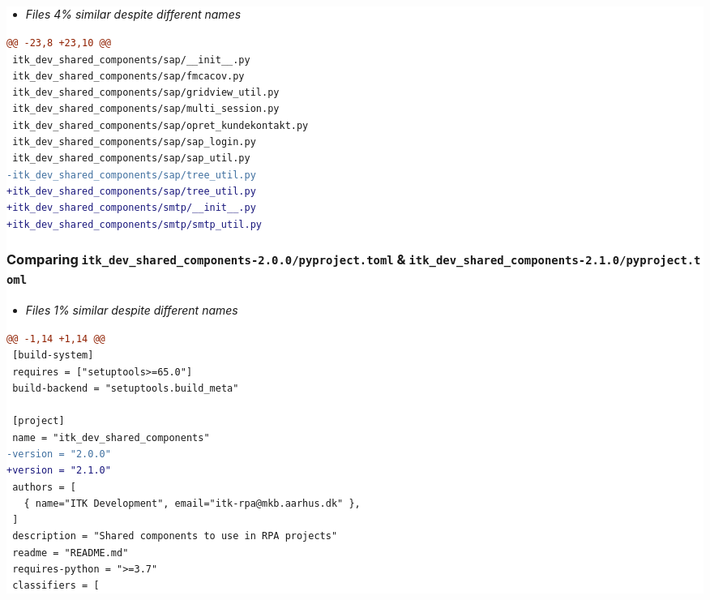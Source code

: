  * *Files 4% similar despite different names*

```diff
@@ -23,8 +23,10 @@
 itk_dev_shared_components/sap/__init__.py
 itk_dev_shared_components/sap/fmcacov.py
 itk_dev_shared_components/sap/gridview_util.py
 itk_dev_shared_components/sap/multi_session.py
 itk_dev_shared_components/sap/opret_kundekontakt.py
 itk_dev_shared_components/sap/sap_login.py
 itk_dev_shared_components/sap/sap_util.py
-itk_dev_shared_components/sap/tree_util.py
+itk_dev_shared_components/sap/tree_util.py
+itk_dev_shared_components/smtp/__init__.py
+itk_dev_shared_components/smtp/smtp_util.py
```

### Comparing `itk_dev_shared_components-2.0.0/pyproject.toml` & `itk_dev_shared_components-2.1.0/pyproject.toml`

 * *Files 1% similar despite different names*

```diff
@@ -1,14 +1,14 @@
 [build-system]
 requires = ["setuptools>=65.0"]
 build-backend = "setuptools.build_meta"
 
 [project]
 name = "itk_dev_shared_components"
-version = "2.0.0"
+version = "2.1.0"
 authors = [
   { name="ITK Development", email="itk-rpa@mkb.aarhus.dk" },
 ]
 description = "Shared components to use in RPA projects"
 readme = "README.md"
 requires-python = ">=3.7"
 classifiers = [
```

